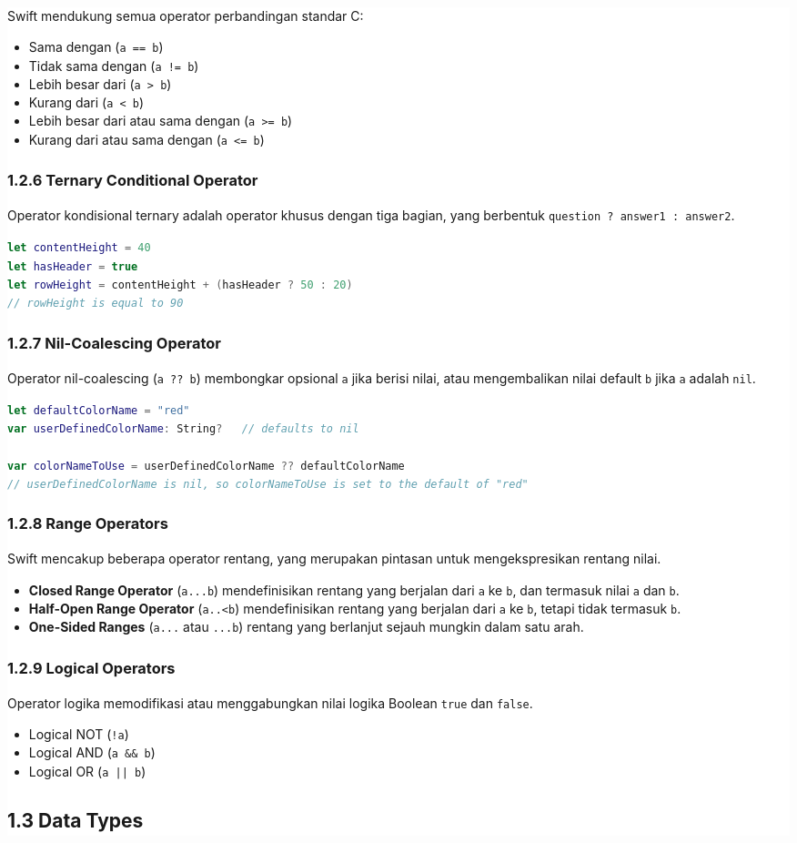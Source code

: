 Swift mendukung semua operator perbandingan standar C:

*   Sama dengan (`a == b`)
*   Tidak sama dengan (`a != b`)
*   Lebih besar dari (`a > b`)
*   Kurang dari (`a < b`)
*   Lebih besar dari atau sama dengan (`a >= b`)
*   Kurang dari atau sama dengan (`a <= b`)

### 1.2.6 Ternary Conditional Operator

Operator kondisional ternary adalah operator khusus dengan tiga bagian, yang berbentuk `question ? answer1 : answer2`.

```swift
let contentHeight = 40
let hasHeader = true
let rowHeight = contentHeight + (hasHeader ? 50 : 20)
// rowHeight is equal to 90
```

### 1.2.7 Nil-Coalescing Operator

Operator nil-coalescing (`a ?? b`) membongkar opsional `a` jika berisi nilai, atau mengembalikan nilai default `b` jika `a` adalah `nil`.

```swift
let defaultColorName = "red"
var userDefinedColorName: String?   // defaults to nil

var colorNameToUse = userDefinedColorName ?? defaultColorName
// userDefinedColorName is nil, so colorNameToUse is set to the default of "red"
```

### 1.2.8 Range Operators

Swift mencakup beberapa operator rentang, yang merupakan pintasan untuk mengekspresikan rentang nilai.

*   **Closed Range Operator** (`a...b`) mendefinisikan rentang yang berjalan dari `a` ke `b`, dan termasuk nilai `a` dan `b`.
*   **Half-Open Range Operator** (`a..<b`) mendefinisikan rentang yang berjalan dari `a` ke `b`, tetapi tidak termasuk `b`.
*   **One-Sided Ranges** (`a...` atau `...b`) rentang yang berlanjut sejauh mungkin dalam satu arah.

### 1.2.9 Logical Operators

Operator logika memodifikasi atau menggabungkan nilai logika Boolean `true` dan `false`.

*   Logical NOT (`!a`)
*   Logical AND (`a && b`)
*   Logical OR (`a || b`)

## 1.3 Data Types
